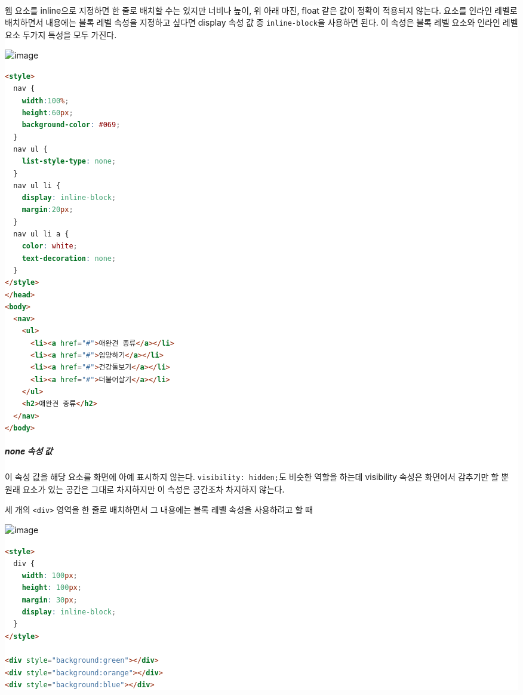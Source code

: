 웹 요소를 inline으로 지정하면 한 줄로 배치할 수는 있지만 너비나 높이, 위 아래 마진, float 같은 값이 정확이 적용되지 않는다. 요소를 인라인 레벨로 배치하면서 내용에는 블록 레벨 속성을 지정하고 싶다면 display 속성 값 중 `inline-block`을 사용하면 된다. 이 속성은 블록 레벨 요소와 인라인 레벨 요소 두가지 특성을 모두 가진다. 

![image](https://user-images.githubusercontent.com/50407047/100541104-f573a200-3284-11eb-9eed-48fc64b6405e.png)

```html
<style>
  nav {
    width:100%;
    height:60px;
    background-color: #069;
  }
  nav ul {
    list-style-type: none;
  }
  nav ul li {
    display: inline-block;
    margin:20px;
  }
  nav ul li a {
    color: white;
    text-decoration: none;
  }
</style>
</head>
<body>
  <nav>
    <ul>
      <li><a href="#">애완견 종류</a></li>
      <li><a href="#">입양하기</a></li>
      <li><a href="#">건강돌보기</a></li>
      <li><a href="#">더불어살기</a></li>
    </ul>
    <h2>애완견 종류</h2>
  </nav>
</body>
```

##### none 속성 값

이 속성 값을 해당 요소를 화면에 아예 표시하지 않는다. `visibility: hidden;`도 비슷한 역할을 하는데 visibility 속성은 화면에서 감추기만 할 뿐 원래 요소가 있는 공간은 그대로 차지하지만 이 속성은 공간조차 차지하지 않는다. 



세 개의 `<div>` 영역을 한 줄로 배치하면서 그 내용에는 블록 레벨 속성을 사용하려고 할 때

![image](https://user-images.githubusercontent.com/50407047/100541222-a712d300-3285-11eb-919d-da14ddeab16a.png)

```html
<style>
  div {
    width: 100px;
    height: 100px;
    margin: 30px;
    display: inline-block;
  }
</style>

<div style="background:green"></div>
<div style="background:orange"></div>
<div style="background:blue"></div>
```
